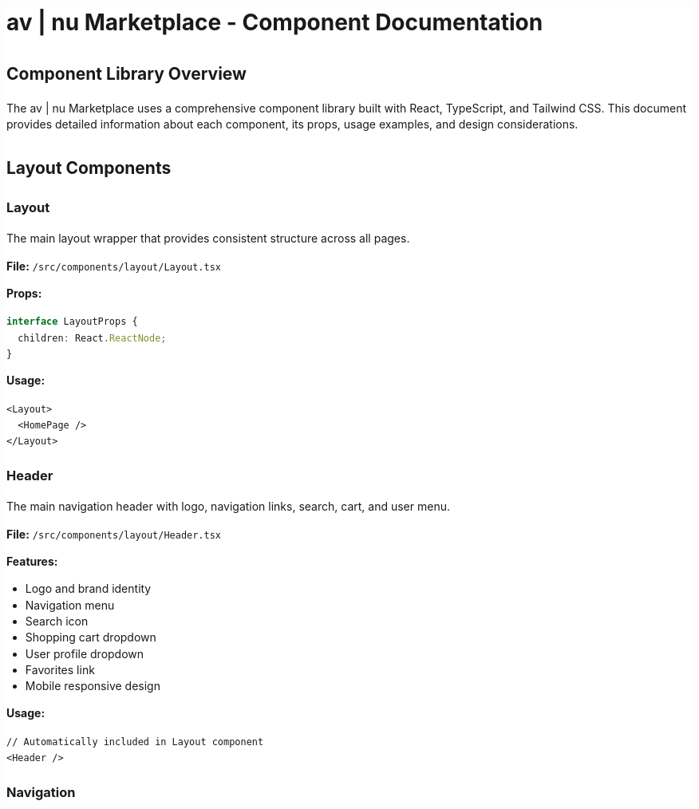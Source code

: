 # av | nu Marketplace - Component Documentation

## Component Library Overview

The av | nu Marketplace uses a comprehensive component library built with React, TypeScript, and Tailwind CSS. This document provides detailed information about each component, its props, usage examples, and design considerations.

## Layout Components

### Layout

The main layout wrapper that provides consistent structure across all pages.

**File:** `/src/components/layout/Layout.tsx`

**Props:**
```typescript
interface LayoutProps {
  children: React.ReactNode;
}
```

**Usage:**
```tsx
<Layout>
  <HomePage />
</Layout>
```

### Header

The main navigation header with logo, navigation links, search, cart, and user menu.

**File:** `/src/components/layout/Header.tsx`

**Features:**
- Logo and brand identity
- Navigation menu
- Search icon
- Shopping cart dropdown
- User profile dropdown
- Favorites link
- Mobile responsive design

**Usage:**
```tsx
// Automatically included in Layout component
<Header />
```

### Navigation
